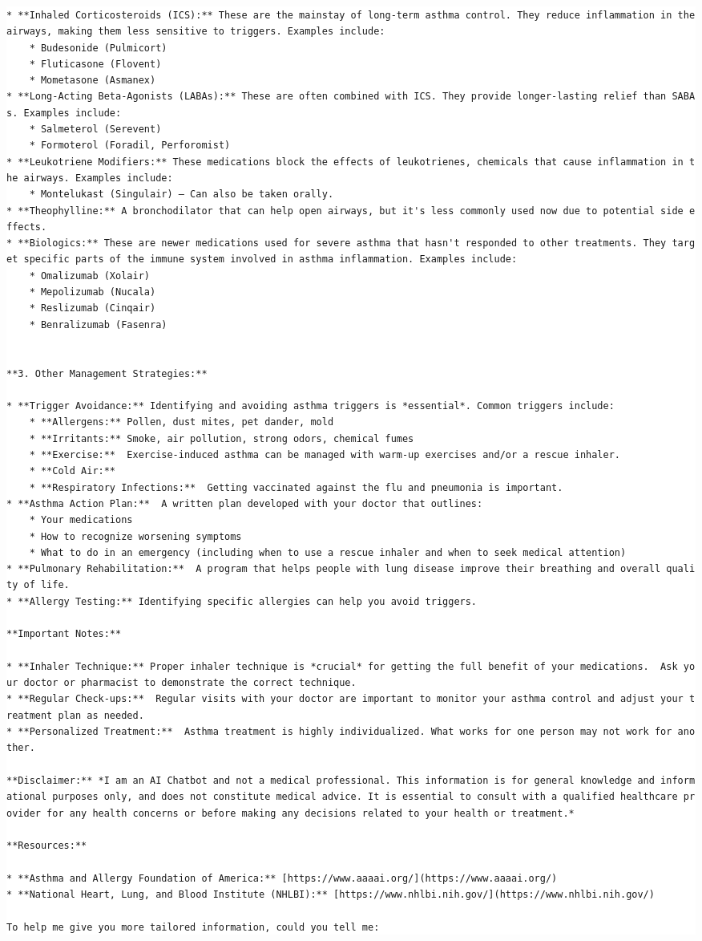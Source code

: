 ```
* **Inhaled Corticosteroids (ICS):** These are the mainstay of long-term asthma control. They reduce inflammation in the airways, making them less sensitive to triggers. Examples include:
    * Budesonide (Pulmicort)
    * Fluticasone (Flovent)
    * Mometasone (Asmanex)
* **Long-Acting Beta-Agonists (LABAs):** These are often combined with ICS. They provide longer-lasting relief than SABAs. Examples include:
    * Salmeterol (Serevent)
    * Formoterol (Foradil, Perforomist)
* **Leukotriene Modifiers:** These medications block the effects of leukotrienes, chemicals that cause inflammation in the airways. Examples include:
    * Montelukast (Singulair) – Can also be taken orally.
* **Theophylline:** A bronchodilator that can help open airways, but it's less commonly used now due to potential side effects.
* **Biologics:** These are newer medications used for severe asthma that hasn't responded to other treatments. They target specific parts of the immune system involved in asthma inflammation. Examples include:
    * Omalizumab (Xolair)
    * Mepolizumab (Nucala)
    * Reslizumab (Cinqair)
    * Benralizumab (Fasenra)


**3. Other Management Strategies:**

* **Trigger Avoidance:** Identifying and avoiding asthma triggers is *essential*. Common triggers include:
    * **Allergens:** Pollen, dust mites, pet dander, mold
    * **Irritants:** Smoke, air pollution, strong odors, chemical fumes
    * **Exercise:**  Exercise-induced asthma can be managed with warm-up exercises and/or a rescue inhaler.
    * **Cold Air:**
    * **Respiratory Infections:**  Getting vaccinated against the flu and pneumonia is important.
* **Asthma Action Plan:**  A written plan developed with your doctor that outlines:
    * Your medications
    * How to recognize worsening symptoms
    * What to do in an emergency (including when to use a rescue inhaler and when to seek medical attention)
* **Pulmonary Rehabilitation:**  A program that helps people with lung disease improve their breathing and overall quality of life.
* **Allergy Testing:** Identifying specific allergies can help you avoid triggers.

**Important Notes:**

* **Inhaler Technique:** Proper inhaler technique is *crucial* for getting the full benefit of your medications.  Ask your doctor or pharmacist to demonstrate the correct technique.
* **Regular Check-ups:**  Regular visits with your doctor are important to monitor your asthma control and adjust your treatment plan as needed.
* **Personalized Treatment:**  Asthma treatment is highly individualized. What works for one person may not work for another.

**Disclaimer:** *I am an AI Chatbot and not a medical professional. This information is for general knowledge and informational purposes only, and does not constitute medical advice. It is essential to consult with a qualified healthcare provider for any health concerns or before making any decisions related to your health or treatment.*

**Resources:**

* **Asthma and Allergy Foundation of America:** [https://www.aaaai.org/](https://www.aaaai.org/)
* **National Heart, Lung, and Blood Institute (NHLBI):** [https://www.nhlbi.nih.gov/](https://www.nhlbi.nih.gov/)

To help me give you more tailored information, could you tell me:
```
